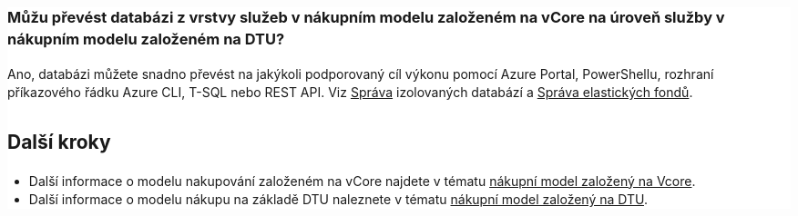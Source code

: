 ### <a name="can-i-convert-a-database-from-a-service-tier-in-the-vcore-based-purchasing-model-to-a-service-tier-in-the-dtu-based-purchasing-model"></a>Můžu převést databázi z vrstvy služeb v nákupním modelu založeném na vCore na úroveň služby v nákupním modelu založeném na DTU?

Ano, databázi můžete snadno převést na jakýkoli podporovaný cíl výkonu pomocí Azure Portal, PowerShellu, rozhraní příkazového řádku Azure CLI, T-SQL nebo REST API. Viz [Správa](sql-database-single-database-scale.md) izolovaných databází a [Správa elastických fondů](sql-database-elastic-pool.md).

## <a name="next-steps"></a>Další kroky

- Další informace o modelu nakupování založeném na vCore najdete v tématu [nákupní model založený na Vcore](sql-database-service-tiers-vcore.md).
- Další informace o modelu nákupu na základě DTU naleznete v tématu [nákupní model založený na DTU](sql-database-service-tiers-dtu.md).
